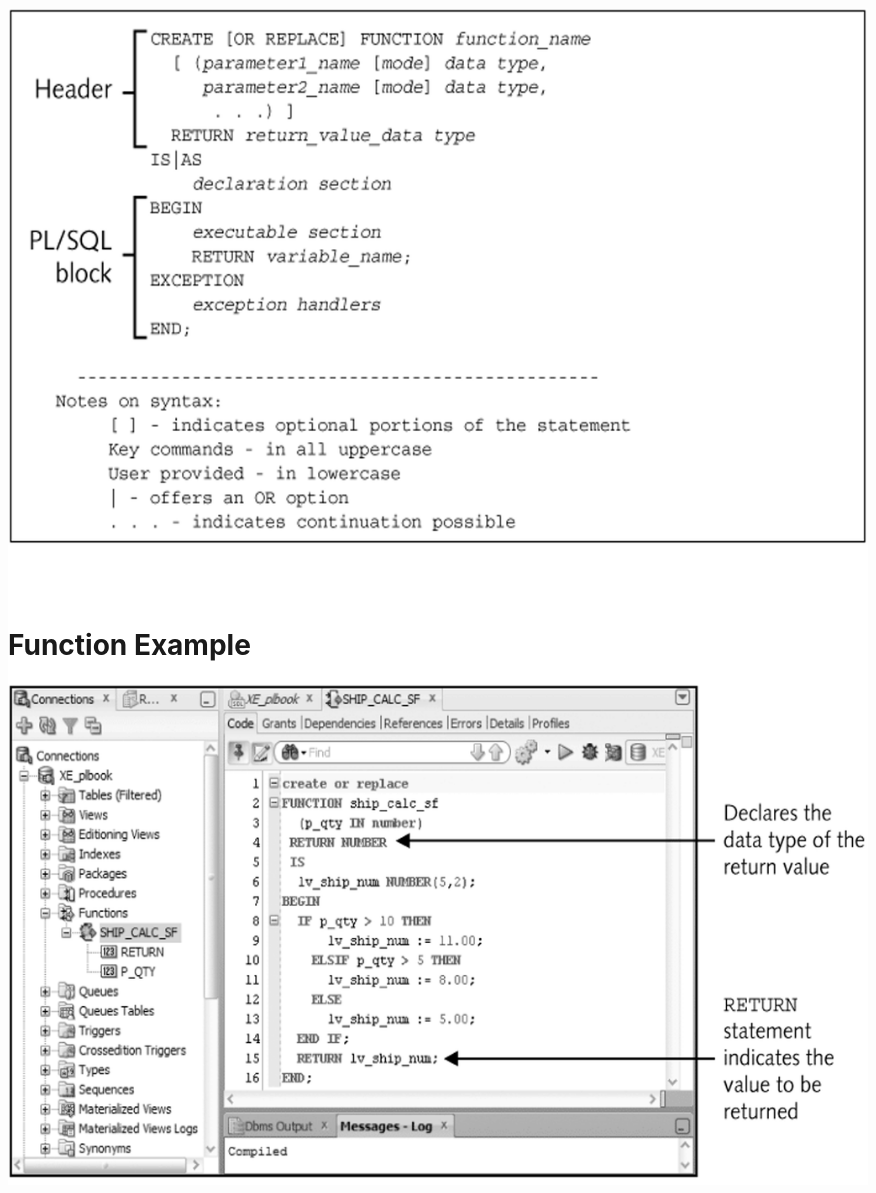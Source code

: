 ![img](../../assets/images/Function%20Create%20Statement.png)

<br>

# Function Example

![img](../../assets/images/Function%20Example.png)
